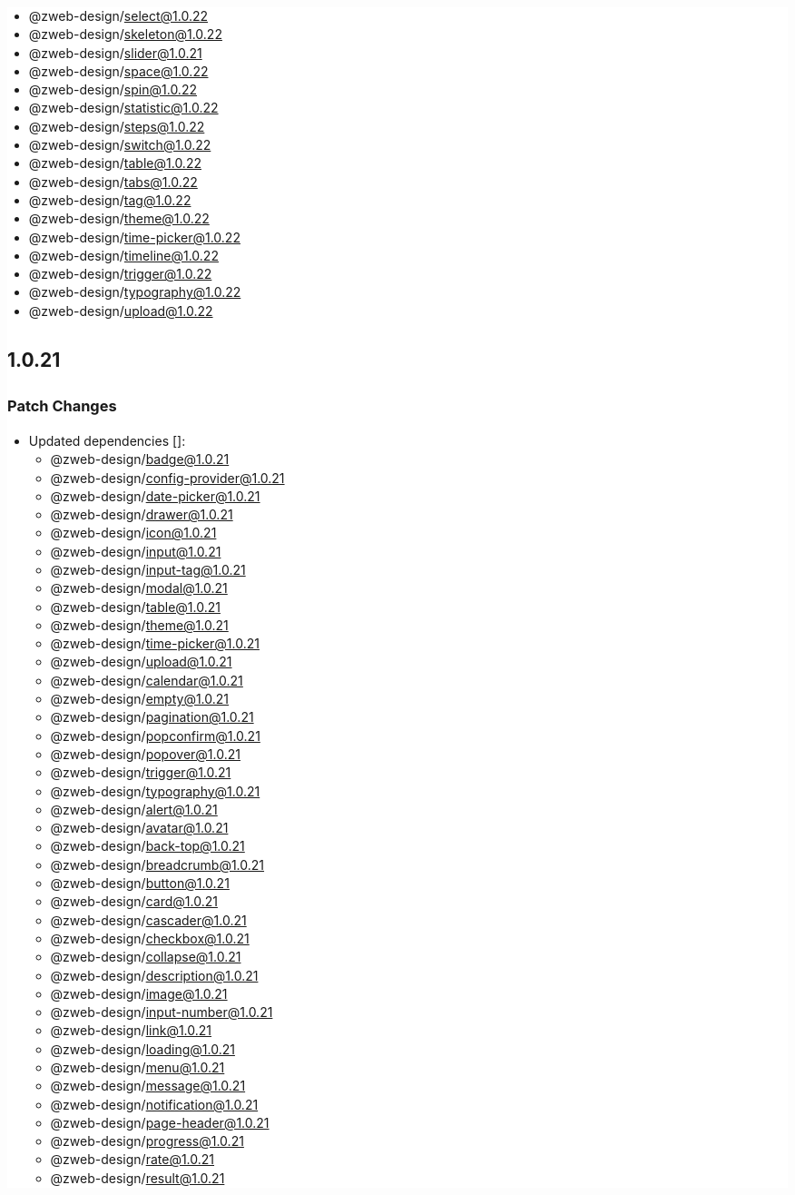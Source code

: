   - @zweb-design/select@1.0.22
  - @zweb-design/skeleton@1.0.22
  - @zweb-design/slider@1.0.21
  - @zweb-design/space@1.0.22
  - @zweb-design/spin@1.0.22
  - @zweb-design/statistic@1.0.22
  - @zweb-design/steps@1.0.22
  - @zweb-design/switch@1.0.22
  - @zweb-design/table@1.0.22
  - @zweb-design/tabs@1.0.22
  - @zweb-design/tag@1.0.22
  - @zweb-design/theme@1.0.22
  - @zweb-design/time-picker@1.0.22
  - @zweb-design/timeline@1.0.22
  - @zweb-design/trigger@1.0.22
  - @zweb-design/typography@1.0.22
  - @zweb-design/upload@1.0.22

## 1.0.21

### Patch Changes

- Updated dependencies []:
  - @zweb-design/badge@1.0.21
  - @zweb-design/config-provider@1.0.21
  - @zweb-design/date-picker@1.0.21
  - @zweb-design/drawer@1.0.21
  - @zweb-design/icon@1.0.21
  - @zweb-design/input@1.0.21
  - @zweb-design/input-tag@1.0.21
  - @zweb-design/modal@1.0.21
  - @zweb-design/table@1.0.21
  - @zweb-design/theme@1.0.21
  - @zweb-design/time-picker@1.0.21
  - @zweb-design/upload@1.0.21
  - @zweb-design/calendar@1.0.21
  - @zweb-design/empty@1.0.21
  - @zweb-design/pagination@1.0.21
  - @zweb-design/popconfirm@1.0.21
  - @zweb-design/popover@1.0.21
  - @zweb-design/trigger@1.0.21
  - @zweb-design/typography@1.0.21
  - @zweb-design/alert@1.0.21
  - @zweb-design/avatar@1.0.21
  - @zweb-design/back-top@1.0.21
  - @zweb-design/breadcrumb@1.0.21
  - @zweb-design/button@1.0.21
  - @zweb-design/card@1.0.21
  - @zweb-design/cascader@1.0.21
  - @zweb-design/checkbox@1.0.21
  - @zweb-design/collapse@1.0.21
  - @zweb-design/description@1.0.21
  - @zweb-design/image@1.0.21
  - @zweb-design/input-number@1.0.21
  - @zweb-design/link@1.0.21
  - @zweb-design/loading@1.0.21
  - @zweb-design/menu@1.0.21
  - @zweb-design/message@1.0.21
  - @zweb-design/notification@1.0.21
  - @zweb-design/page-header@1.0.21
  - @zweb-design/progress@1.0.21
  - @zweb-design/rate@1.0.21
  - @zweb-design/result@1.0.21